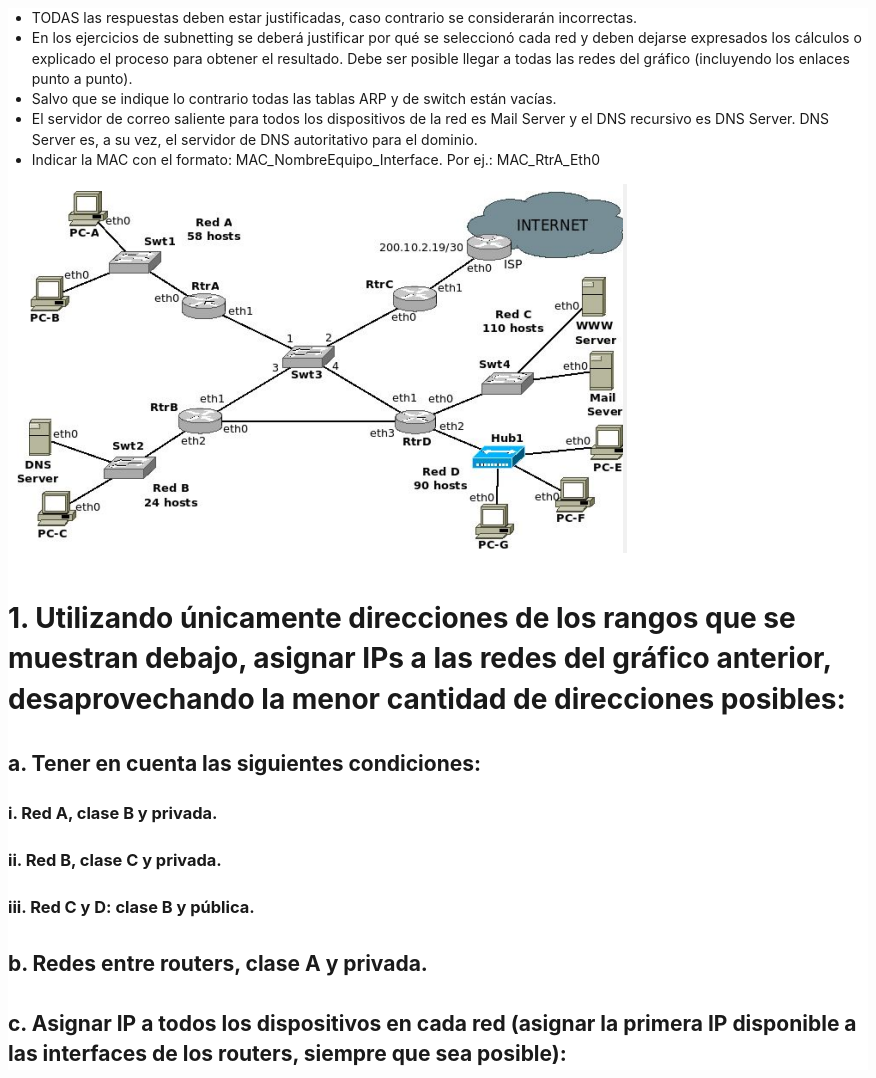 - TODAS las respuestas deben estar justificadas, caso contrario se considerarán incorrectas.
- En los ejercicios de subnetting se deberá justificar por qué se seleccionó cada red y deben dejarse expresados los cálculos o explicado el proceso para obtener el resultado. Debe ser posible llegar a todas las redes del gráfico (incluyendo los enlaces punto a punto).
- Salvo que se indique lo contrario todas las tablas ARP y de switch están vacías.
- El servidor de correo saliente para todos los dispositivos de la red es Mail Server y el DNS recursivo es DNS Server. DNS Server es, a su vez, el servidor de DNS autoritativo para el dominio.
- Indicar la MAC con el formato: MAC_NombreEquipo_Interface. Por ej.: MAC_RtrA_Eth0

![img1](img/2019-S2-1ra/Clipboard01.png)

# 1. Utilizando únicamente direcciones de los rangos que se muestran debajo, asignar IPs a las redes del gráfico anterior, desaprovechando la menor cantidad de direcciones posibles:

## a. Tener en cuenta las siguientes condiciones:

### i. Red A, clase B y privada.

### ii. Red B, clase C y privada.

### iii. Red C y D: clase B y pública.

## b. Redes entre routers, clase A y privada.

## c. Asignar IP a todos los dispositivos en cada red (asignar la primera IP disponible a las interfaces de los routers, siempre que sea posible):
